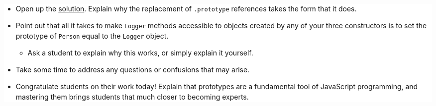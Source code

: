 * Open up the [solution](Activities/4-OLOO/Solved/person.js). Explain why the replacement of `.prototype` references takes the form that it does.

* Point out that all it takes to make `Logger` methods accessible to objects created by any of your three constructors is to set the prototype of `Person` equal to the `Logger` object.

  * Ask a student to explain why this works, or simply explain it yourself.

* Take some time to address any questions or confusions that may arise. 

* Congratulate students on their work today! Explain that prototypes are a fundamental tool of JavaScript programming, and mastering them brings students that much closer to becoming experts.
